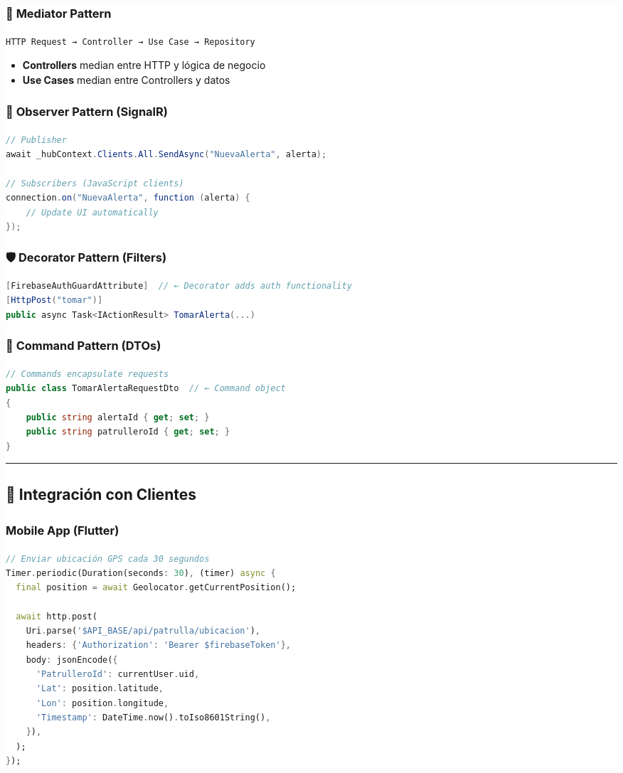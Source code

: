 ### 🔄 **Mediator Pattern**
```
HTTP Request → Controller → Use Case → Repository
```
- **Controllers** median entre HTTP y lógica de negocio
- **Use Cases** median entre Controllers y datos

### 📡 **Observer Pattern (SignalR)**
```csharp
// Publisher
await _hubContext.Clients.All.SendAsync("NuevaAlerta", alerta);

// Subscribers (JavaScript clients)
connection.on("NuevaAlerta", function (alerta) {
    // Update UI automatically
});
```

### 🛡️ **Decorator Pattern (Filters)**
```csharp
[FirebaseAuthGuardAttribute]  // ← Decorator adds auth functionality
[HttpPost("tomar")]
public async Task<IActionResult> TomarAlerta(...)
```

### 📝 **Command Pattern (DTOs)**
```csharp
// Commands encapsulate requests
public class TomarAlertaRequestDto  // ← Command object
{
    public string alertaId { get; set; }
    public string patrulleroId { get; set; }
}
```

---

## 📱 Integración con Clientes

### Mobile App (Flutter)
```dart
// Enviar ubicación GPS cada 30 segundos
Timer.periodic(Duration(seconds: 30), (timer) async {
  final position = await Geolocator.getCurrentPosition();
  
  await http.post(
    Uri.parse('$API_BASE/api/patrulla/ubicacion'),
    headers: {'Authorization': 'Bearer $firebaseToken'},
    body: jsonEncode({
      'PatrulleroId': currentUser.uid,
      'Lat': position.latitude,
      'Lon': position.longitude,
      'Timestamp': DateTime.now().toIso8601String(),
    }),
  );
});
```
